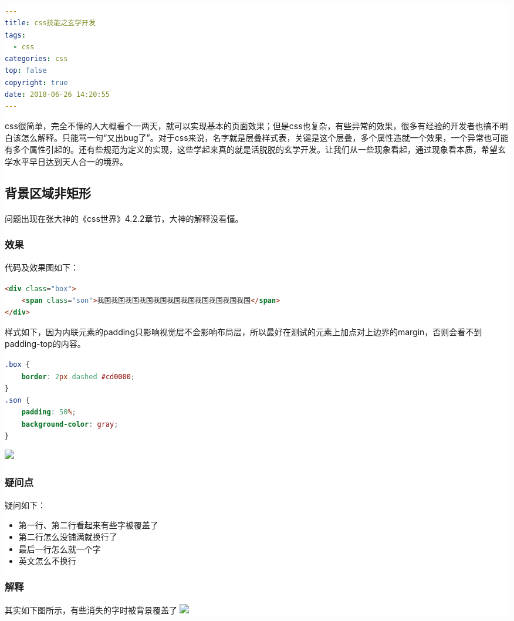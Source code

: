 ```yaml
---
title: css技能之玄学开发
tags:
  - css
categories: css
top: false
copyright: true
date: 2018-06-26 14:20:55
---
```

css很简单，完全不懂的人大概看个一两天，就可以实现基本的页面效果；但是css也复杂，有些异常的效果，很多有经验的开发者也搞不明白该怎么解释。只能骂一句“又出bug了”。对于css来说，名字就是层叠样式表，关键是这个层叠，多个属性造就一个效果，一个异常也可能有多个属性引起的。还有些规范为定义的实现，这些学起来真的就是活脱脱的玄学开发。让我们从一些现象看起，通过现象看本质，希望玄学水平早日达到天人合一的境界。

## 背景区域非矩形
问题出现在张大神的《css世界》4.2.2章节，大神的解释没看懂。

### 效果

代码及效果图如下：
```html
<div class="box">
    <span class="son">我国我国我国我国我国我国我国我国我国我国我国</span>
</div>
```
样式如下，因为内联元素的padding只影响视觉层不会影响布局层，所以最好在测试的元素上加点对上边界的margin，否则会看不到padding-top的内容。
```css
.box {
    border: 2px dashed #cd0000;
}
.son {
    padding: 50%;
    background-color: gray;
}
```
![](http://oankigr4l.bkt.clouddn.com/201806261508_98.png)

### 疑问点

疑问如下：
* 第一行、第二行看起来有些字被覆盖了
* 第二行怎么没铺满就换行了
* 最后一行怎么就一个字
* 英文怎么不换行

### 解释
其实如下图所示，有些消失的字时被背景覆盖了
![](http://oankigr4l.bkt.clouddn.com/201806261516_379.png)

